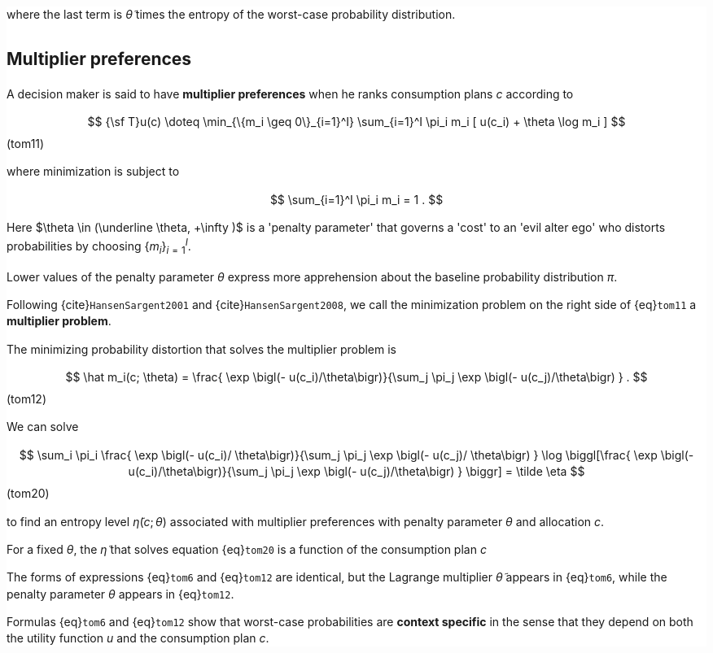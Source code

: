 
where the last term is $\tilde \theta$ times the entropy of the worst-case probability distribution. 


## Multiplier preferences 

A decision maker is said to have **multiplier preferences** when he ranks consumption plans $c$    according to

$$
{\sf T}u(c) \doteq \min_{\{m_i \geq 0\}_{i=1}^I}  \sum_{i=1}^I \pi_i m_i [  u(c_i) + \theta \log m_i ]
$$ (tom11)

where minimization is subject to 

$$
\sum_{i=1}^I \pi_i m_i = 1 .
$$ 

Here $\theta \in (\underline \theta, +\infty )$ is a 'penalty parameter'  that governs a 'cost' to an 'evil alter ego' who distorts probabilities  by choosing $\{m_i\}_{i=1}^I$. 

Lower values of the penalty parameter $\theta$ express more apprehension about the baseline probability  distribution $\pi$.

Following {cite}`HansenSargent2001` and {cite}`HansenSargent2008`, we call the minimization problem on the right side of {eq}`tom11` a **multiplier problem**. 

The minimizing probability distortion that solves the multiplier problem is

$$
\hat m_i(c; \theta) = \frac{ \exp \bigl(- u(c_i)/\theta\bigr)}{\sum_j \pi_j \exp \bigl(- u(c_j)/\theta\bigr) } .
$$ (tom12)

We can solve

$$
\sum_i \pi_i \frac{ \exp \bigl(- u(c_i)/ \theta\bigr)}{\sum_j \pi_j \exp \bigl(- u(c_j)/ \theta\bigr) }
\log \biggl[\frac{ \exp \bigl(- u(c_i)/\theta\bigr)}{\sum_j \pi_j \exp \bigl(- u(c_j)/\theta\bigr) }
\biggr] = \tilde \eta
$$ (tom20)

to find an entropy level  $\tilde \eta (c; \theta)$ associated with multiplier preferences with penalty parameter $\theta$ and allocation $c$.

For a fixed $\theta$, the $\tilde \eta$ that solves equation {eq}`tom20` is a function of the consumption plan $c$

The forms of expressions {eq}`tom6`  and {eq}`tom12` are identical, but the Lagrange multiplier $\tilde \theta$ appears in {eq}`tom6`,  while the penalty parameter $\theta$ appears in {eq}`tom12`.

Formulas {eq}`tom6`  and {eq}`tom12` show that worst-case probabilities are **context specific** in the sense that they depend  on both the utility function $u$ and the consumption plan $c$.
